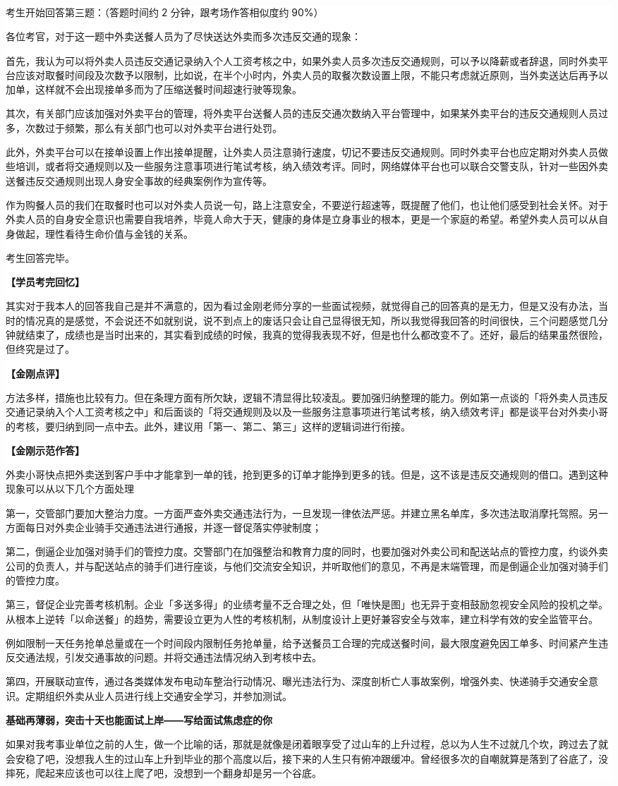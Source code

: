 
考生开始回答第三题：（答题时间约 2 分钟，跟考场作答相似度约 90%）


各位考官，对于这一题中外卖送餐人员为了尽快送达外卖而多次违反交通的现象：


首先，我认为可以将外卖人员违反交通记录纳入个人工资考核之中，如果外卖人员多次违反交通规则，可以予以降薪或者辞退，同时外卖平台应该对取餐时间段及次数予以限制，比如说，在半个小时内，外卖人员的取餐次数设置上限，不能只考虑就近原则，当外卖送达后再予以加单，这样就不会出现接单多而为了压缩送餐时间超速行驶等现象。


其次，有关部门应该加强对外卖平台的管理，将外卖平台送餐人员的违反交通次数纳入平台管理中，如果某外卖平台的违反交通规则人员过多，次数过于频繁，那么有关部门也可以对外卖平台进行处罚。


此外，外卖平台可以在接单设置上作出接单提醒，让外卖人员注意骑行速度，切记不要违反交通规则。同时外卖平台也应定期对外卖人员做些培训，或者将交通规则以及一些服务注意事项进行笔试考核，纳入绩效考评。同时，网络媒体平台也可以联合交警支队，针对一些因外卖送餐违反交通规则出现人身安全事故的经典案例作为宣传等。


作为购餐人员的我们在取餐时也可以对外卖人员说一句，路上注意安全，不要逆行超速等，既提醒了他们，也让他们感受到社会关怀。对于外卖人员的自身安全意识也需要自我培养，毕竟人命大于天，健康的身体是立身事业的根本，更是一个家庭的希望。希望外卖人员可以从自身做起，理性看待生命价值与金钱的关系。


考生回答完毕。


**【学员考完回忆】**


其实对于我本人的回答我自己是并不满意的，因为看过金刚老师分享的一些面试视频，就觉得自己的回答真的是无力，但是又没有办法，当时的情况真的是感觉，不会说还不如就别说，说不到点上的废话只会让自己显得很无知，所以我觉得我回答的时间很快，三个问题感觉几分钟就结束了，成绩也是当时出来的，其实看到成绩的时候，我真的觉得我表现不好，但是也什么都改变不了。还好，最后的结果虽然很险，但终究是过了。


**【金刚点评】**


方法多样，措施也比较有力。但在条理方面有所欠缺，逻辑不清显得比较凌乱。要加强归纳整理的能力。例如第一点谈的「将外卖人员违反交通记录纳入个人工资考核之中」和后面谈的「将交通规则及以及一些服务注意事项进行笔试考核，纳入绩效考评」都是谈平台对外卖小哥的考核，要归纳到同一点中去。此外，建议用「第一、第二、第三」这样的逻辑词进行衔接。


**【金刚示范作答】**


外卖小哥快点把外卖送到客户手中才能拿到一单的钱，抢到更多的订单才能挣到更多的钱。但是，这不该是违反交通规则的借口。遇到这种现象可以从以下几个方面处理


第一，交管部门要加大整治力度。一方面严查外卖交通违法行为，一旦发现一律依法严惩。并建立黑名单库，多次违法取消摩托驾照。另一方面每日对外卖企业骑手交通违法进行通报，并逐一督促落实停驶制度；


第二，倒逼企业加强对骑手们的管控力度。交警部门在加强整治和教育力度的同时，也要加强对外卖公司和配送站点的管控力度，约谈外卖公司的负责人，并与配送站点的骑手们进行座谈，与他们交流安全知识，并听取他们的意见，不再是末端管理，而是倒逼企业加强对骑手们的管控力度。


第三，督促企业完善考核机制。企业「多送多得」的业绩考量不乏合理之处，但「唯快是图」也无异于变相鼓励忽视安全风险的投机之举。从根本上逆转「以命送餐」的趋势，需要设立更为人性的考核机制，从制度设计上更好兼容安全与效率，建立科学有效的安全监管平台。


例如限制一天任务抢单总量或在一个时间段内限制任务抢单量，给予送餐员工合理的完成送餐时间，最大限度避免因工单多、时间紧产生违反交通法规，引发交通事故的问题。并将交通违法情况纳入到考核中去。


第四，开展联动宣传，通过各类媒体发布电动车整治行动情况、曝光违法行为、深度剖析亡人事故案例，增强外卖、快递骑手交通安全意识。定期组织外卖从业人员进行线上交通安全学习，并参加测试。



**基础再薄弱，突击十天也能面试上岸——写给面试焦虑症的你**


如果对我考事业单位之前的人生，做一个比喻的话，那就是就像是闭着眼享受了过山车的上升过程，总以为人生不过就几个坎，跨过去了就会安稳了吧，没想我人生的过山车上升到毕业的那个高度以后，接下来的人生只有俯冲跟缓冲。曾经很多次的自嘲就算是落到了谷底了，没摔死，爬起来应该也可以往上爬了吧，没想到一个翻身却是另一个谷底。

